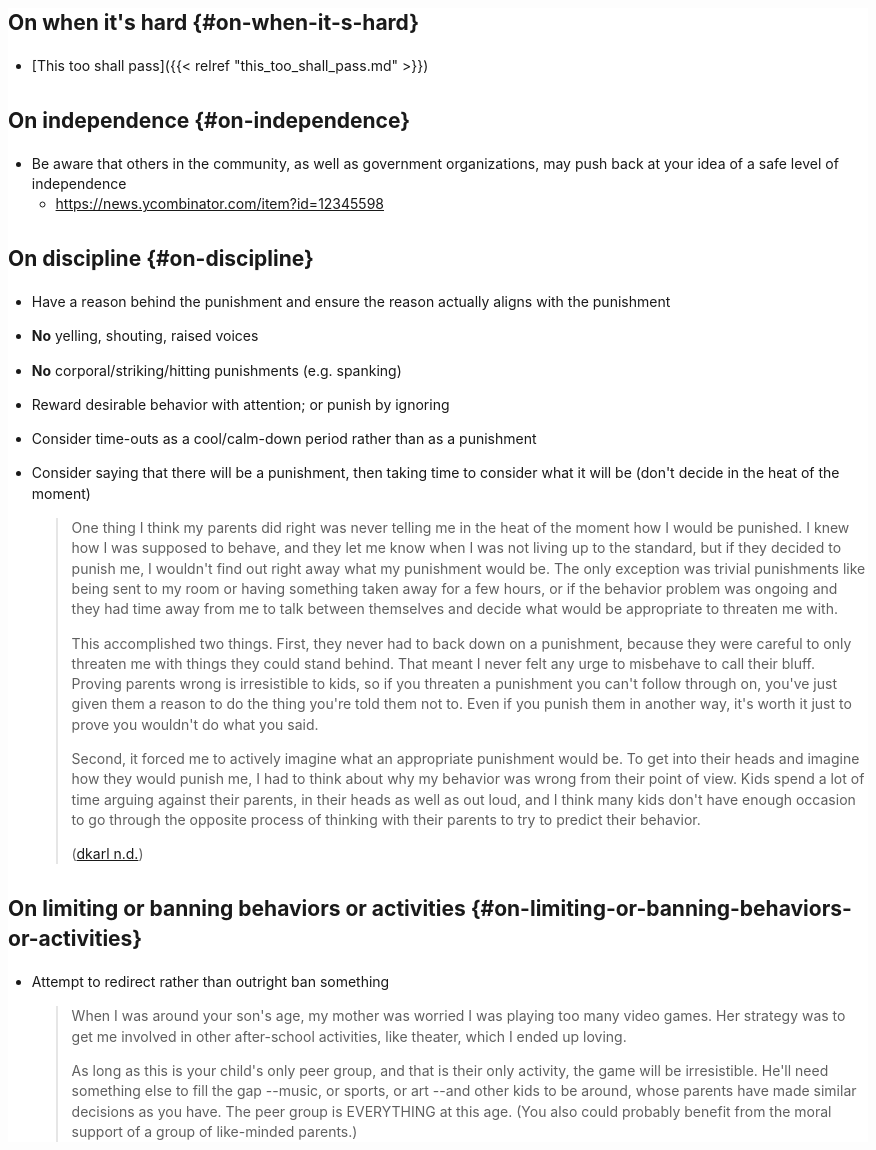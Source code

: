 
## On when it's hard {#on-when-it-s-hard}

-   [This too shall pass]({{< relref "this_too_shall_pass.md" >}})


## On independence {#on-independence}

-   Be aware that others in the community, as well as government organizations, may push back at your idea of a safe level of independence
    -   <https://news.ycombinator.com/item?id=12345598>


## On discipline {#on-discipline}

-   Have a reason behind the punishment and ensure the reason actually aligns with the punishment
-   ****No**** yelling, shouting, raised voices
-   ****No**** corporal/striking/hitting punishments (e.g. spanking)
-   Reward desirable behavior with attention; or punish by ignoring
-   Consider time-outs as a cool/calm-down period rather than as a punishment
-   Consider saying that there will be a punishment, then taking time to consider what it will be (don't decide in the heat of the moment)

    > One thing I think my parents did right was never telling me in the heat of the moment how I would be punished. I knew how I was supposed to behave, and they let me know when I was not living up to the standard, but if they decided to punish me, I wouldn't find out right away what my punishment would be. The only exception was trivial punishments like being sent to my room or having something taken away for a few hours, or if the behavior problem was ongoing and they had time away from me to talk between themselves and decide what would be appropriate to threaten me with.
    >
    > This accomplished two things. First, they never had to back down on a punishment, because they were careful to only threaten me with things they could stand behind. That meant I never felt any urge to misbehave to call their bluff. Proving parents wrong is irresistible to kids, so if you threaten a punishment you can't follow through on, you've just given them a reason to do the thing you're told them not to. Even if you punish them in another way, it's worth it just to prove you wouldn't do what you said.
    >
    > Second, it forced me to actively imagine what an appropriate punishment would be. To get into their heads and imagine how they would punish me, I had to think about why my behavior was wrong from their point of view. Kids spend a lot of time arguing against their parents, in their heads as well as out loud, and I think many kids don't have enough occasion to go through the opposite process of thinking with their parents to try to predict their behavior.
    >
    > (<a href="#citeproc_bib_item_9">dkarl n.d.</a>)


## On limiting or banning behaviors or activities {#on-limiting-or-banning-behaviors-or-activities}

-   Attempt to redirect rather than outright ban something

    > When I was around your son's age, my mother was worried I was playing too many video games. Her strategy was to get me involved in other after-school activities, like theater, which I ended up loving.
    >
    > As long as this is your child's only peer group, and that is their only activity, the game will be irresistible. He'll need something else to fill the gap --music, or sports, or art --and other kids to be around, whose parents have made similar decisions as you have. The peer group is EVERYTHING at this age. (You also could probably benefit from the moral support of a group of like-minded parents.)
    >